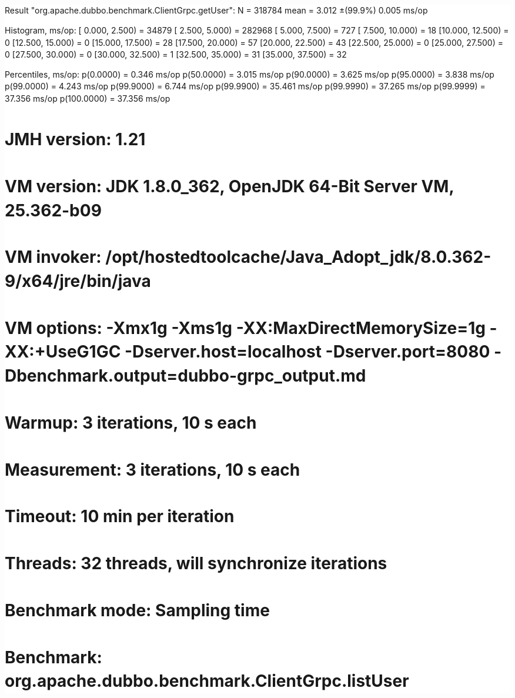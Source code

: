 

Result "org.apache.dubbo.benchmark.ClientGrpc.getUser":
  N = 318784
  mean =      3.012 ±(99.9%) 0.005 ms/op

  Histogram, ms/op:
    [ 0.000,  2.500) = 34879 
    [ 2.500,  5.000) = 282968 
    [ 5.000,  7.500) = 727 
    [ 7.500, 10.000) = 18 
    [10.000, 12.500) = 0 
    [12.500, 15.000) = 0 
    [15.000, 17.500) = 28 
    [17.500, 20.000) = 57 
    [20.000, 22.500) = 43 
    [22.500, 25.000) = 0 
    [25.000, 27.500) = 0 
    [27.500, 30.000) = 0 
    [30.000, 32.500) = 1 
    [32.500, 35.000) = 31 
    [35.000, 37.500) = 32 

  Percentiles, ms/op:
      p(0.0000) =      0.346 ms/op
     p(50.0000) =      3.015 ms/op
     p(90.0000) =      3.625 ms/op
     p(95.0000) =      3.838 ms/op
     p(99.0000) =      4.243 ms/op
     p(99.9000) =      6.744 ms/op
     p(99.9900) =     35.461 ms/op
     p(99.9990) =     37.265 ms/op
     p(99.9999) =     37.356 ms/op
    p(100.0000) =     37.356 ms/op


# JMH version: 1.21
# VM version: JDK 1.8.0_362, OpenJDK 64-Bit Server VM, 25.362-b09
# VM invoker: /opt/hostedtoolcache/Java_Adopt_jdk/8.0.362-9/x64/jre/bin/java
# VM options: -Xmx1g -Xms1g -XX:MaxDirectMemorySize=1g -XX:+UseG1GC -Dserver.host=localhost -Dserver.port=8080 -Dbenchmark.output=dubbo-grpc_output.md
# Warmup: 3 iterations, 10 s each
# Measurement: 3 iterations, 10 s each
# Timeout: 10 min per iteration
# Threads: 32 threads, will synchronize iterations
# Benchmark mode: Sampling time
# Benchmark: org.apache.dubbo.benchmark.ClientGrpc.listUser
